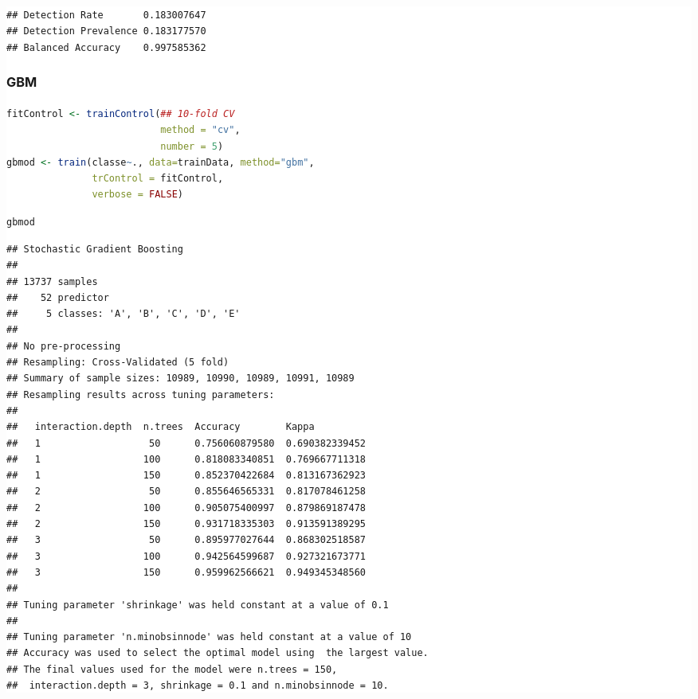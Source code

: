 ```
## Detection Rate       0.183007647
## Detection Prevalence 0.183177570
## Balanced Accuracy    0.997585362
```

### GBM



```r
fitControl <- trainControl(## 10-fold CV
                           method = "cv",
                           number = 5)
gbmod <- train(classe~., data=trainData, method="gbm",
               trControl = fitControl,
               verbose = FALSE)
```


```r
gbmod
```

```
## Stochastic Gradient Boosting 
## 
## 13737 samples
##    52 predictor
##     5 classes: 'A', 'B', 'C', 'D', 'E' 
## 
## No pre-processing
## Resampling: Cross-Validated (5 fold) 
## Summary of sample sizes: 10989, 10990, 10989, 10991, 10989 
## Resampling results across tuning parameters:
## 
##   interaction.depth  n.trees  Accuracy        Kappa         
##   1                   50      0.756060879580  0.690382339452
##   1                  100      0.818083340851  0.769667711318
##   1                  150      0.852370422684  0.813167362923
##   2                   50      0.855646565331  0.817078461258
##   2                  100      0.905075400997  0.879869187478
##   2                  150      0.931718335303  0.913591389295
##   3                   50      0.895977027644  0.868302518587
##   3                  100      0.942564599687  0.927321673771
##   3                  150      0.959962566621  0.949345348560
## 
## Tuning parameter 'shrinkage' was held constant at a value of 0.1
## 
## Tuning parameter 'n.minobsinnode' was held constant at a value of 10
## Accuracy was used to select the optimal model using  the largest value.
## The final values used for the model were n.trees = 150,
##  interaction.depth = 3, shrinkage = 0.1 and n.minobsinnode = 10.
```

